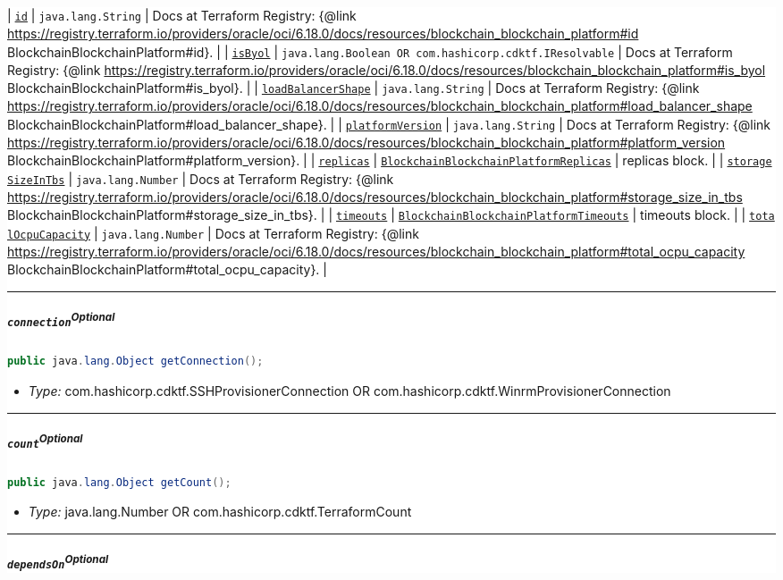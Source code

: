 | <code><a href="#rhizo-co-terraform-provider-oci.blockchainBlockchainPlatform.BlockchainBlockchainPlatformConfig.property.id">id</a></code> | <code>java.lang.String</code> | Docs at Terraform Registry: {@link https://registry.terraform.io/providers/oracle/oci/6.18.0/docs/resources/blockchain_blockchain_platform#id BlockchainBlockchainPlatform#id}. |
| <code><a href="#rhizo-co-terraform-provider-oci.blockchainBlockchainPlatform.BlockchainBlockchainPlatformConfig.property.isByol">isByol</a></code> | <code>java.lang.Boolean OR com.hashicorp.cdktf.IResolvable</code> | Docs at Terraform Registry: {@link https://registry.terraform.io/providers/oracle/oci/6.18.0/docs/resources/blockchain_blockchain_platform#is_byol BlockchainBlockchainPlatform#is_byol}. |
| <code><a href="#rhizo-co-terraform-provider-oci.blockchainBlockchainPlatform.BlockchainBlockchainPlatformConfig.property.loadBalancerShape">loadBalancerShape</a></code> | <code>java.lang.String</code> | Docs at Terraform Registry: {@link https://registry.terraform.io/providers/oracle/oci/6.18.0/docs/resources/blockchain_blockchain_platform#load_balancer_shape BlockchainBlockchainPlatform#load_balancer_shape}. |
| <code><a href="#rhizo-co-terraform-provider-oci.blockchainBlockchainPlatform.BlockchainBlockchainPlatformConfig.property.platformVersion">platformVersion</a></code> | <code>java.lang.String</code> | Docs at Terraform Registry: {@link https://registry.terraform.io/providers/oracle/oci/6.18.0/docs/resources/blockchain_blockchain_platform#platform_version BlockchainBlockchainPlatform#platform_version}. |
| <code><a href="#rhizo-co-terraform-provider-oci.blockchainBlockchainPlatform.BlockchainBlockchainPlatformConfig.property.replicas">replicas</a></code> | <code><a href="#rhizo-co-terraform-provider-oci.blockchainBlockchainPlatform.BlockchainBlockchainPlatformReplicas">BlockchainBlockchainPlatformReplicas</a></code> | replicas block. |
| <code><a href="#rhizo-co-terraform-provider-oci.blockchainBlockchainPlatform.BlockchainBlockchainPlatformConfig.property.storageSizeInTbs">storageSizeInTbs</a></code> | <code>java.lang.Number</code> | Docs at Terraform Registry: {@link https://registry.terraform.io/providers/oracle/oci/6.18.0/docs/resources/blockchain_blockchain_platform#storage_size_in_tbs BlockchainBlockchainPlatform#storage_size_in_tbs}. |
| <code><a href="#rhizo-co-terraform-provider-oci.blockchainBlockchainPlatform.BlockchainBlockchainPlatformConfig.property.timeouts">timeouts</a></code> | <code><a href="#rhizo-co-terraform-provider-oci.blockchainBlockchainPlatform.BlockchainBlockchainPlatformTimeouts">BlockchainBlockchainPlatformTimeouts</a></code> | timeouts block. |
| <code><a href="#rhizo-co-terraform-provider-oci.blockchainBlockchainPlatform.BlockchainBlockchainPlatformConfig.property.totalOcpuCapacity">totalOcpuCapacity</a></code> | <code>java.lang.Number</code> | Docs at Terraform Registry: {@link https://registry.terraform.io/providers/oracle/oci/6.18.0/docs/resources/blockchain_blockchain_platform#total_ocpu_capacity BlockchainBlockchainPlatform#total_ocpu_capacity}. |

---

##### `connection`<sup>Optional</sup> <a name="connection" id="rhizo-co-terraform-provider-oci.blockchainBlockchainPlatform.BlockchainBlockchainPlatformConfig.property.connection"></a>

```java
public java.lang.Object getConnection();
```

- *Type:* com.hashicorp.cdktf.SSHProvisionerConnection OR com.hashicorp.cdktf.WinrmProvisionerConnection

---

##### `count`<sup>Optional</sup> <a name="count" id="rhizo-co-terraform-provider-oci.blockchainBlockchainPlatform.BlockchainBlockchainPlatformConfig.property.count"></a>

```java
public java.lang.Object getCount();
```

- *Type:* java.lang.Number OR com.hashicorp.cdktf.TerraformCount

---

##### `dependsOn`<sup>Optional</sup> <a name="dependsOn" id="rhizo-co-terraform-provider-oci.blockchainBlockchainPlatform.BlockchainBlockchainPlatformConfig.property.dependsOn"></a>

```java
